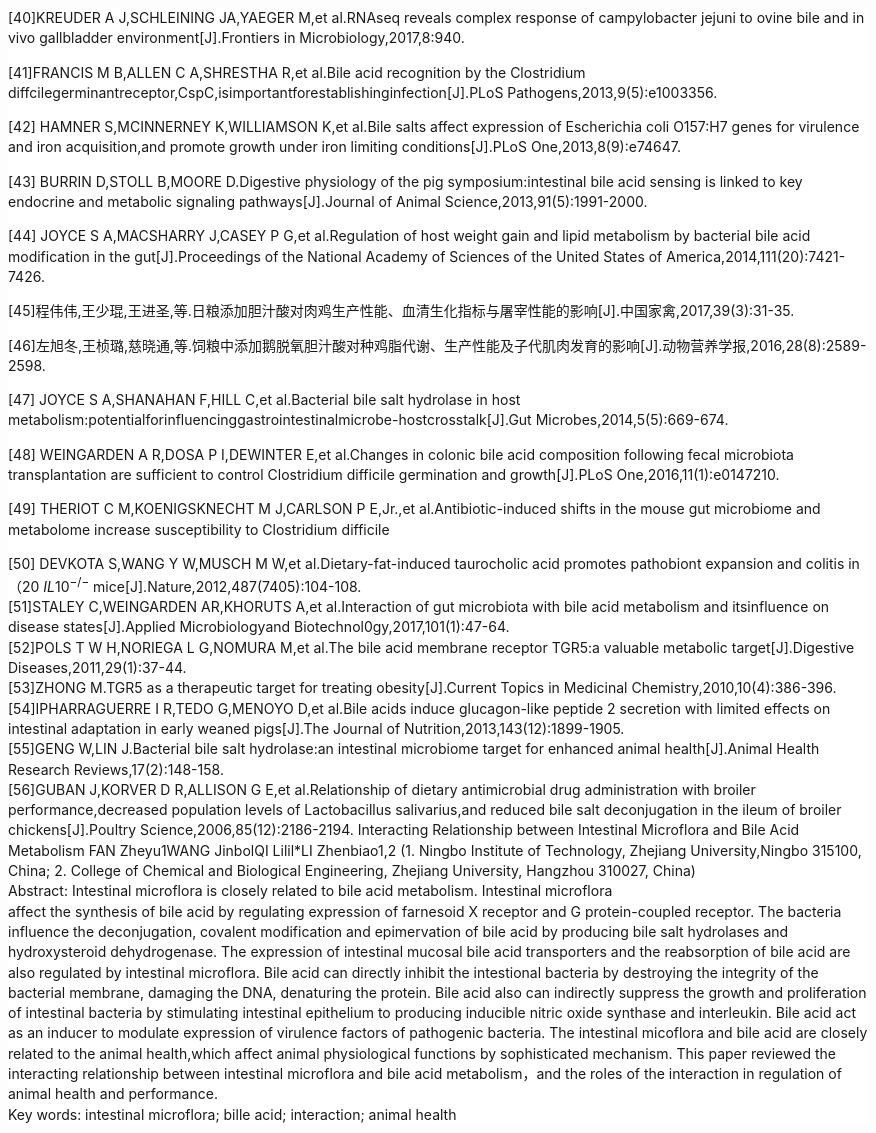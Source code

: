 [40]KREUDER A J,SCHLEINING JA,YAEGER M,et al.RNAseq reveals complex response of campylobacter jejuni to ovine bile and in vivo gallbladder environment[J].Frontiers in Microbiology,2017,8:940.

[41]FRANCIS M B,ALLEN C A,SHRESTHA R,et al.Bile acid recognition by the Clostridium diffcilegerminantreceptor,CspC,isimportantforestablishinginfection[J].PLoS Pathogens,2013,9(5):e1003356.

[42] HAMNER S,MCINNERNEY K,WILLIAMSON K,et al.Bile salts affect expression of Escherichia coli O157:H7 genes for virulence and iron acquisition,and promote growth under iron limiting conditions[J].PLoS One,2013,8(9):e74647.

[43] BURRIN D,STOLL B,MOORE D.Digestive physiology of the pig symposium:intestinal bile acid sensing is linked to key endocrine and metabolic signaling pathways[J].Journal of Animal Science,2013,91(5):1991-2000.

[44] JOYCE S A,MACSHARRY J,CASEY P G,et al.Regulation of host weight gain and lipid metabolism by bacterial bile acid modification in the gut[J].Proceedings of the National Academy of Sciences of the United States of America,2014,111(20):7421-7426.

[45]程伟伟,王少琨,王进圣,等.日粮添加胆汁酸对肉鸡生产性能、血清生化指标与屠宰性能的影响[J].中国家禽,2017,39(3):31-35.

[46]左旭冬,王桢璐,慈晓通,等.饲粮中添加鹅脱氧胆汁酸对种鸡脂代谢、生产性能及子代肌肉发育的影响[J].动物营养学报,2016,28(8):2589-2598.

[47] JOYCE S A,SHANAHAN F,HILL C,et al.Bacterial bile salt hydrolase in host metabolism:potentialforinfluencinggastrointestinalmicrobe-hostcrosstalk[J].Gut Microbes,2014,5(5):669-674.

[48] WEINGARDEN A R,DOSA P I,DEWINTER E,et al.Changes in colonic bile acid composition following fecal microbiota transplantation are sufficient to control Clostridium difficile germination and growth[J].PLoS One,2016,11(1):e0147210.

[49] THERIOT C M,KOENIGSKNECHT M J,CARLSON P E,Jr.,et al.Antibiotic-induced shifts in the mouse gut microbiome and metabolome increase susceptibility to Clostridium difficile

[50] DEVKOTA S,WANG Y W,MUSCH M W,et al.Dietary-fat-induced taurocholic acid promotes pathobiont expansion and colitis in （20 $I L 1 0 ^ { - / - }$ mice[J].Nature,2012,487(7405):104-108.   
[51]STALEY C,WEINGARDEN AR,KHORUTS A,et al.Interaction of gut microbiota with bile acid metabolism and itsinfluence on disease states[J].Applied Microbiologyand Biotechnol0gy,2017,101(1):47-64.   
[52]POLS T W H,NORIEGA L G,NOMURA M,et al.The bile acid membrane receptor TGR5:a valuable metabolic target[J].Digestive Diseases,2011,29(1):37-44.   
[53]ZHONG M.TGR5 as a therapeutic target for treating obesity[J].Current Topics in Medicinal Chemistry,2010,10(4):386-396.   
[54]IPHARRAGUERRE I R,TEDO G,MENOYO D,et al.Bile acids induce glucagon-like peptide 2 secretion with limited effects on intestinal adaptation in early weaned pigs[J].The Journal of Nutrition,2013,143(12):1899-1905.   
[55]GENG W,LIN J.Bacterial bile salt hydrolase:an intestinal microbiome target for enhanced animal health[J].Animal Health Research Reviews,17(2):148-158.   
[56]GUBAN J,KORVER D R,ALLISON G E,et al.Relationship of dietary antimicrobial drug administration with broiler performance,decreased population levels of Lactobacillus salivarius,and reduced bile salt deconjugation in the ileum of broiler chickens[J].Poultry Science,2006,85(12):2186-2194. Interacting Relationship between Intestinal Microflora and Bile Acid Metabolism FAN Zheyu1WANG JinbolQI Lilil\*LI Zhenbiao1,2 (1. Ningbo Institute of Technology, Zhejiang University,Ningbo 315100, China; 2. College of Chemical and Biological Engineering, Zhejiang University, Hangzhou 310027, China)   
Abstract: Intestinal microflora is closely related to bile acid metabolism. Intestinal microflora   
affect the synthesis of bile acid by regulating expression of farnesoid X receptor and G protein-coupled receptor. The bacteria influence the deconjugation, covalent modification and epimervation of bile acid by producing bile salt hydrolases and hydroxysteroid dehydrogenase. The expression of intestinal mucosal bile acid transporters and the reabsorption of bile acid are also regulated by intestinal microflora. Bile acid can directly inhibit the intestional bacteria by destroying the integrity of the bacterial membrane, damaging the DNA, denaturing the protein. Bile acid also can indirectly suppress the growth and proliferation of intestinal bacteria by stimulating intestinal epithelium to producing inducible nitric oxide synthase and interleukin. Bile acid act as an inducer to modulate expression of virulence factors of pathogenic bacteria. The intestinal micoflora and bile acid are closely related to the animal health,which affect animal physiological functions by sophisticated mechanism. This paper reviewed the interacting relationship between intestinal microflora and bile acid metabolism，and the roles of the interaction in regulation of animal health and performance.   
Key words: intestinal microflora; bille acid; interaction; animal health